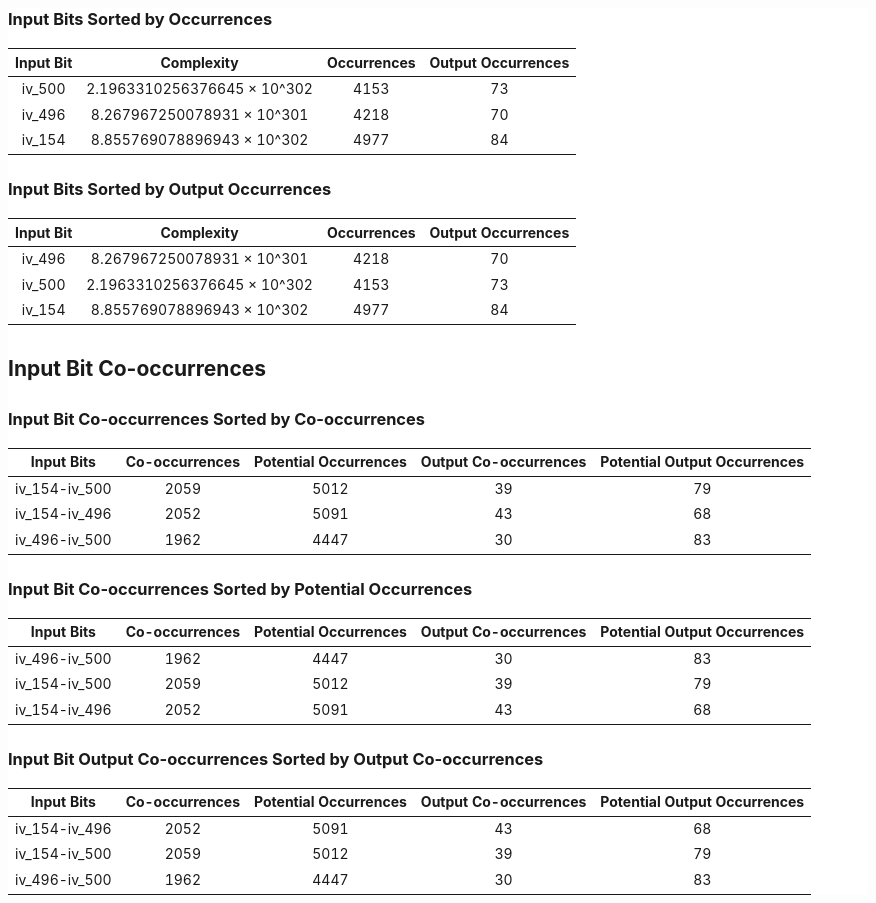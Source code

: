 ### Input Bits Sorted by Occurrences

| Input Bit | Complexity | Occurrences | Output Occurrences |
|:---------:|:----------:|:-----------:|:------------------:|
| iv_500 | 2.1963310256376645 × 10^302 | 4153 | 73 |
| iv_496 | 8.267967250078931 × 10^301 | 4218 | 70 |
| iv_154 | 8.855769078896943 × 10^302 | 4977 | 84 |

### Input Bits Sorted by Output Occurrences

| Input Bit | Complexity | Occurrences | Output Occurrences |
|:---------:|:----------:|:-----------:|:------------------:|
| iv_496 | 8.267967250078931 × 10^301 | 4218 | 70 |
| iv_500 | 2.1963310256376645 × 10^302 | 4153 | 73 |
| iv_154 | 8.855769078896943 × 10^302 | 4977 | 84 |

## Input Bit Co-occurrences

### Input Bit Co-occurrences Sorted by Co-occurrences

| Input Bits | Co-occurrences | Potential Occurrences | Output Co-occurrences | Potential Output Occurrences |
|:----------:|:--------------:|:---------------------:|:---------------------:|:----------------------------:|
| iv_154-iv_500 | 2059 | 5012 | 39 | 79 |
| iv_154-iv_496 | 2052 | 5091 | 43 | 68 |
| iv_496-iv_500 | 1962 | 4447 | 30 | 83 |

### Input Bit Co-occurrences Sorted by Potential Occurrences

| Input Bits | Co-occurrences | Potential Occurrences | Output Co-occurrences | Potential Output Occurrences |
|:----------:|:--------------:|:---------------------:|:---------------------:|:----------------------------:|
| iv_496-iv_500 | 1962 | 4447 | 30 | 83 |
| iv_154-iv_500 | 2059 | 5012 | 39 | 79 |
| iv_154-iv_496 | 2052 | 5091 | 43 | 68 |

### Input Bit Output Co-occurrences Sorted by Output Co-occurrences

| Input Bits | Co-occurrences | Potential Occurrences | Output Co-occurrences | Potential Output Occurrences |
|:----------:|:--------------:|:---------------------:|:---------------------:|:----------------------------:|
| iv_154-iv_496 | 2052 | 5091 | 43 | 68 |
| iv_154-iv_500 | 2059 | 5012 | 39 | 79 |
| iv_496-iv_500 | 1962 | 4447 | 30 | 83 |
